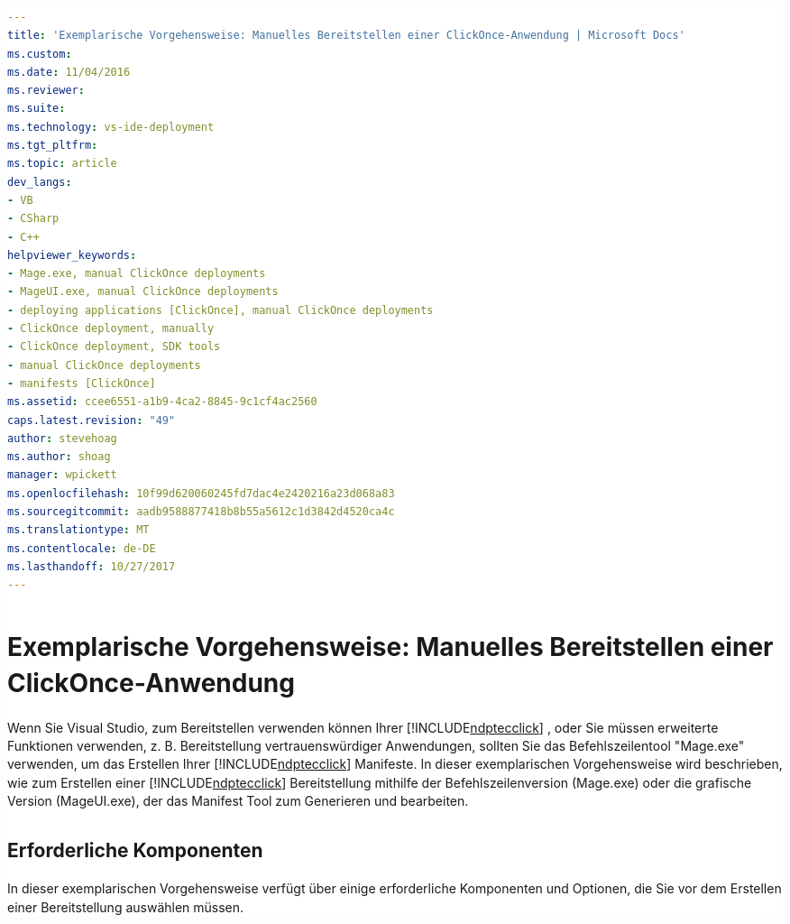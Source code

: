 ```yaml
---
title: 'Exemplarische Vorgehensweise: Manuelles Bereitstellen einer ClickOnce-Anwendung | Microsoft Docs'
ms.custom: 
ms.date: 11/04/2016
ms.reviewer: 
ms.suite: 
ms.technology: vs-ide-deployment
ms.tgt_pltfrm: 
ms.topic: article
dev_langs:
- VB
- CSharp
- C++
helpviewer_keywords:
- Mage.exe, manual ClickOnce deployments
- MageUI.exe, manual ClickOnce deployments
- deploying applications [ClickOnce], manual ClickOnce deployments
- ClickOnce deployment, manually
- ClickOnce deployment, SDK tools
- manual ClickOnce deployments
- manifests [ClickOnce]
ms.assetid: ccee6551-a1b9-4ca2-8845-9c1cf4ac2560
caps.latest.revision: "49"
author: stevehoag
ms.author: shoag
manager: wpickett
ms.openlocfilehash: 10f99d620060245fd7dac4e2420216a23d068a83
ms.sourcegitcommit: aadb9588877418b8b55a5612c1d3842d4520ca4c
ms.translationtype: MT
ms.contentlocale: de-DE
ms.lasthandoff: 10/27/2017
---
```

# <a name="walkthrough-manually-deploying-a-clickonce-application"></a>Exemplarische Vorgehensweise: Manuelles Bereitstellen einer ClickOnce-Anwendung
Wenn Sie Visual Studio, zum Bereitstellen verwenden können Ihrer [!INCLUDE[ndptecclick](../deployment/includes/ndptecclick_md.md)] , oder Sie müssen erweiterte Funktionen verwenden, z. B. Bereitstellung vertrauenswürdiger Anwendungen, sollten Sie das Befehlszeilentool "Mage.exe" verwenden, um das Erstellen Ihrer [!INCLUDE[ndptecclick](../deployment/includes/ndptecclick_md.md)] Manifeste. In dieser exemplarischen Vorgehensweise wird beschrieben, wie zum Erstellen einer [!INCLUDE[ndptecclick](../deployment/includes/ndptecclick_md.md)] Bereitstellung mithilfe der Befehlszeilenversion (Mage.exe) oder die grafische Version (MageUI.exe), der das Manifest Tool zum Generieren und bearbeiten.  
  
## <a name="prerequisites"></a>Erforderliche Komponenten  
 In dieser exemplarischen Vorgehensweise verfügt über einige erforderliche Komponenten und Optionen, die Sie vor dem Erstellen einer Bereitstellung auswählen müssen.  
  